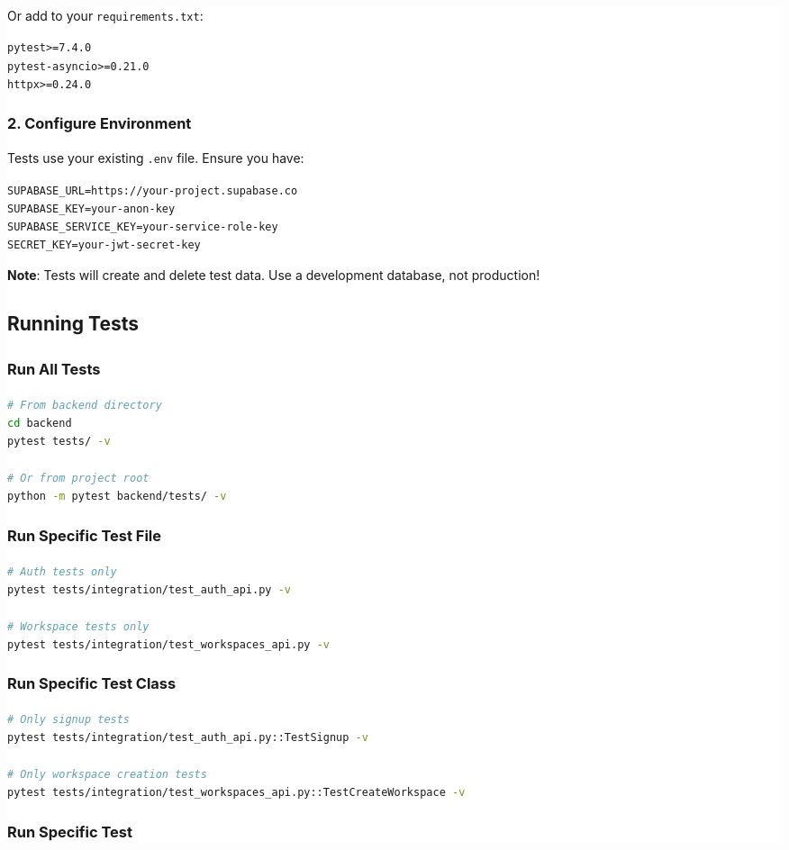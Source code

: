 Or add to your `requirements.txt`:
```
pytest>=7.4.0
pytest-asyncio>=0.21.0
httpx>=0.24.0
```

### 2. Configure Environment

Tests use your existing `.env` file. Ensure you have:

```env
SUPABASE_URL=https://your-project.supabase.co
SUPABASE_KEY=your-anon-key
SUPABASE_SERVICE_KEY=your-service-role-key
SECRET_KEY=your-jwt-secret-key
```

**Note**: Tests will create and delete test data. Use a development database, not production!

## Running Tests

### Run All Tests

```bash
# From backend directory
cd backend
pytest tests/ -v

# Or from project root
python -m pytest backend/tests/ -v
```

### Run Specific Test File

```bash
# Auth tests only
pytest tests/integration/test_auth_api.py -v

# Workspace tests only
pytest tests/integration/test_workspaces_api.py -v
```

### Run Specific Test Class

```bash
# Only signup tests
pytest tests/integration/test_auth_api.py::TestSignup -v

# Only workspace creation tests
pytest tests/integration/test_workspaces_api.py::TestCreateWorkspace -v
```

### Run Specific Test
